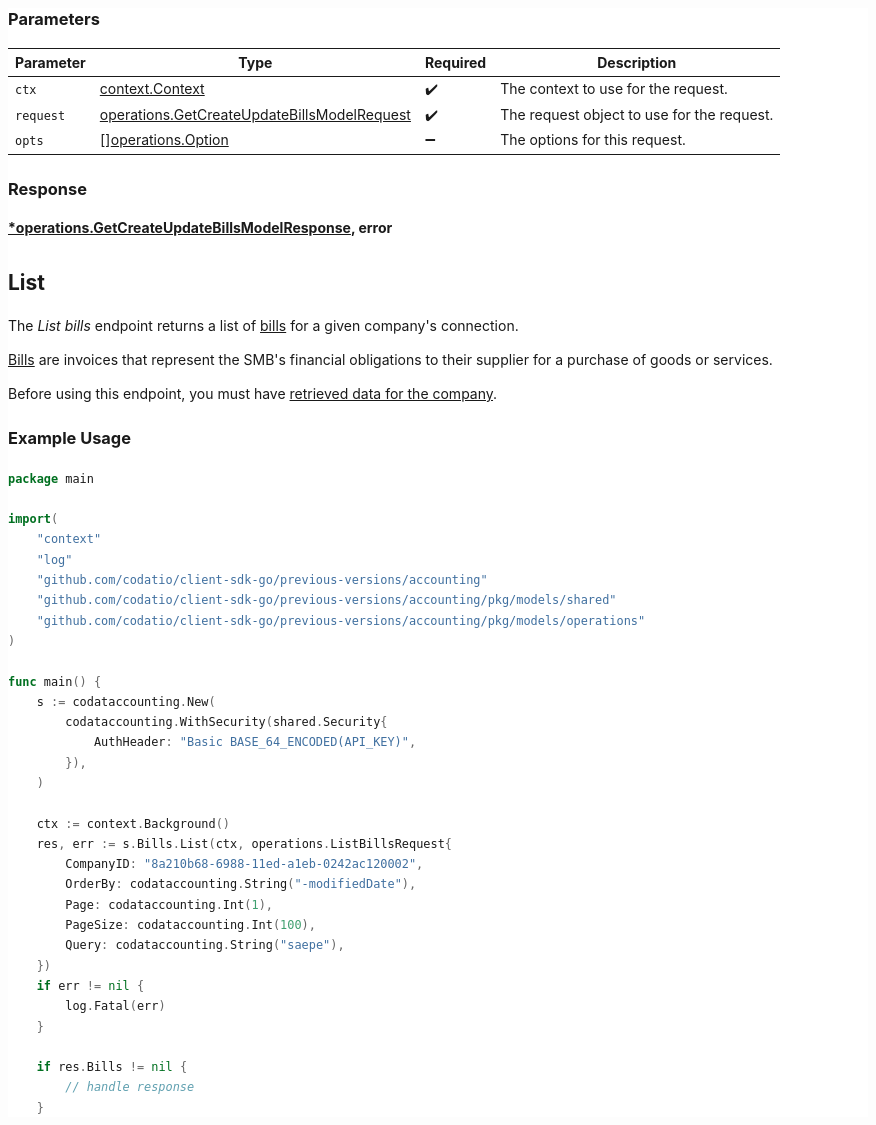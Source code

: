```go
```

### Parameters

| Parameter                                                                                                  | Type                                                                                                       | Required                                                                                                   | Description                                                                                                |
| ---------------------------------------------------------------------------------------------------------- | ---------------------------------------------------------------------------------------------------------- | ---------------------------------------------------------------------------------------------------------- | ---------------------------------------------------------------------------------------------------------- |
| `ctx`                                                                                                      | [context.Context](https://pkg.go.dev/context#Context)                                                      | :heavy_check_mark:                                                                                         | The context to use for the request.                                                                        |
| `request`                                                                                                  | [operations.GetCreateUpdateBillsModelRequest](../../models/operations/getcreateupdatebillsmodelrequest.md) | :heavy_check_mark:                                                                                         | The request object to use for the request.                                                                 |
| `opts`                                                                                                     | [][operations.Option](../../models/operations/option.md)                                                   | :heavy_minus_sign:                                                                                         | The options for this request.                                                                              |


### Response

**[*operations.GetCreateUpdateBillsModelResponse](../../models/operations/getcreateupdatebillsmodelresponse.md), error**


## List

The *List bills* endpoint returns a list of [bills](https://docs.codat.io/accounting-api#/schemas/Bill) for a given company's connection.

[Bills](https://docs.codat.io/accounting-api#/schemas/Bill) are invoices that represent the SMB's financial obligations to their supplier for a purchase of goods or services.

Before using this endpoint, you must have [retrieved data for the company](https://docs.codat.io/codat-api#/operations/refresh-company-data).
    

### Example Usage

```go
package main

import(
	"context"
	"log"
	"github.com/codatio/client-sdk-go/previous-versions/accounting"
	"github.com/codatio/client-sdk-go/previous-versions/accounting/pkg/models/shared"
	"github.com/codatio/client-sdk-go/previous-versions/accounting/pkg/models/operations"
)

func main() {
    s := codataccounting.New(
        codataccounting.WithSecurity(shared.Security{
            AuthHeader: "Basic BASE_64_ENCODED(API_KEY)",
        }),
    )

    ctx := context.Background()
    res, err := s.Bills.List(ctx, operations.ListBillsRequest{
        CompanyID: "8a210b68-6988-11ed-a1eb-0242ac120002",
        OrderBy: codataccounting.String("-modifiedDate"),
        Page: codataccounting.Int(1),
        PageSize: codataccounting.Int(100),
        Query: codataccounting.String("saepe"),
    })
    if err != nil {
        log.Fatal(err)
    }

    if res.Bills != nil {
        // handle response
    }
```